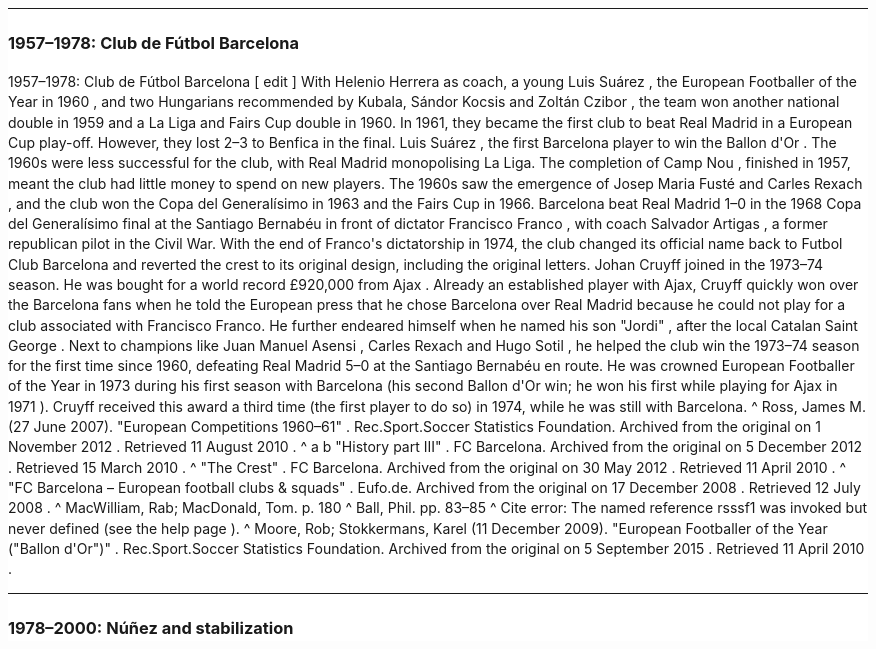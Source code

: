 ______________________________________________________________________

### 1957–1978: Club de Fútbol Barcelona

1957–1978: Club de Fútbol Barcelona [ edit ] With Helenio Herrera as coach, a young Luis Suárez , the European Footballer of the Year in 1960 , and two Hungarians recommended by Kubala, Sándor Kocsis and Zoltán Czibor , the team won another national double in 1959 and a La Liga and Fairs Cup double in 1960. In 1961, they became the first club to beat Real Madrid in a European Cup play-off. However, they lost 2–3 to Benfica in the final. Luis Suárez , the first Barcelona player to win the Ballon d'Or . The 1960s were less successful for the club, with Real Madrid monopolising La Liga. The completion of Camp Nou , finished in 1957, meant the club had little money to spend on new players. The 1960s saw the emergence of Josep Maria Fusté and Carles Rexach , and the club won the Copa del Generalísimo in 1963 and the Fairs Cup in 1966. Barcelona beat Real Madrid 1–0 in the 1968 Copa del Generalísimo final at the Santiago Bernabéu in front of dictator Francisco Franco , with coach Salvador Artigas , a former republican pilot in the Civil War. With the end of Franco's dictatorship in 1974, the club changed its official name back to Futbol Club Barcelona and reverted the crest to its original design, including the original letters. Johan Cruyff joined in the 1973–74 season. He was bought for a world record £920,000 from Ajax . Already an established player with Ajax, Cruyff quickly won over the Barcelona fans when he told the European press that he chose Barcelona over Real Madrid because he could not play for a club associated with Francisco Franco. He further endeared himself when he named his son "Jordi" , after the local Catalan Saint George . Next to champions like Juan Manuel Asensi , Carles Rexach and Hugo Sotil , he helped the club win the 1973–74 season for the first time since 1960, defeating Real Madrid 5–0 at the Santiago Bernabéu en route. He was crowned European Footballer of the Year in 1973 during his first season with Barcelona (his second Ballon d'Or win; he won his first while playing for Ajax in 1971 ). Cruyff received this award a third time (the first player to do so) in 1974, while he was still with Barcelona. ^ Ross, James M. (27 June 2007). "European Competitions 1960–61" . Rec.Sport.Soccer Statistics Foundation. Archived from the original on 1 November 2012 . Retrieved 11 August 2010 . ^ a b "History part III" . FC Barcelona. Archived from the original on 5 December 2012 . Retrieved 15 March 2010 . ^ "The Crest" . FC Barcelona. Archived from the original on 30 May 2012 . Retrieved 11 April 2010 . ^ "FC Barcelona – European football clubs & squads" . Eufo.de. Archived from the original on 17 December 2008 . Retrieved 12 July 2008 . ^ MacWilliam, Rab; MacDonald, Tom. p. 180 ^ Ball, Phil. pp. 83–85 ^ Cite error: The named reference rsssf1 was invoked but never defined (see the help page ). ^ Moore, Rob; Stokkermans, Karel (11 December 2009). "European Footballer of the Year ("Ballon d'Or")" . Rec.Sport.Soccer Statistics Foundation. Archived from the original on 5 September 2015 . Retrieved 11 April 2010 .

______________________________________________________________________

### 1978–2000: Núñez and stabilization

